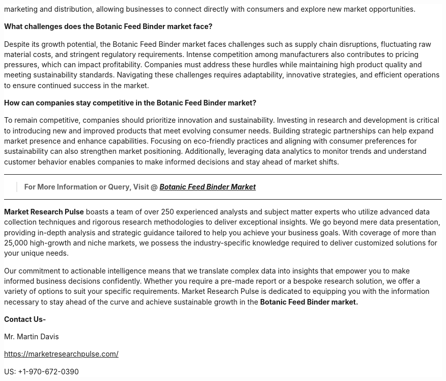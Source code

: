 marketing and distribution, allowing businesses to connect directly with consumers and explore new market opportunities.</p><p><strong>What challenges does the Botanic Feed Binder market face?</strong></p><p>Despite its growth potential, the Botanic Feed Binder market faces challenges such as supply chain disruptions, fluctuating raw material costs, and stringent regulatory requirements. Intense competition among manufacturers also contributes to pricing pressures, which can impact profitability. Companies must address these hurdles while maintaining high product quality and meeting sustainability standards. Navigating these challenges requires adaptability, innovative strategies, and efficient operations to ensure continued success in the market.</p><p><strong>How can companies stay competitive in the Botanic Feed Binder market?</strong></p><p>To remain competitive, companies should prioritize innovation and sustainability. Investing in research and development is critical to introducing new and improved products that meet evolving consumer needs. Building strategic partnerships can help expand market presence and enhance capabilities. Focusing on eco-friendly practices and aligning with consumer preferences for sustainability can also strengthen market positioning. Additionally, leveraging data analytics to monitor trends and understand customer behavior enables companies to make informed decisions and stay ahead of market shifts.</p><hr /><blockquote><p><strong>For More Information or Query, Visit @&nbsp;<em><a href="https://marketresearchpulse.com/report/113486/botanic-feed-binder-market?utm_source=Linkedin&utm_medium=0116">Botanic Feed Binder Market</a></em></strong></p></blockquote><hr /><p><strong>Market Research Pulse</strong> boasts a team of over 250 experienced analysts and subject matter experts who utilize advanced data collection techniques and rigorous research methodologies to deliver exceptional insights. We go beyond mere data presentation, providing in-depth analysis and strategic guidance tailored to help you achieve your business goals. With coverage of more than 25,000 high-growth and niche markets, we possess the industry-specific knowledge required to deliver customized solutions for your unique needs.</p><p>Our commitment to actionable intelligence means that we translate complex data into insights that empower you to make informed business decisions confidently. Whether you require a pre-made report or a bespoke research solution, we offer a variety of options to suit your specific requirements. Market Research Pulse is dedicated to equipping you with the information necessary to stay ahead of the curve and achieve sustainable growth in the <strong>Botanic Feed Binder market.</strong></p><p><strong>Contact Us-</strong></p><p>Mr. Martin Davis</p><p>https://marketresearchpulse.com/</p><p>US: +1-970-672-0390</p>
